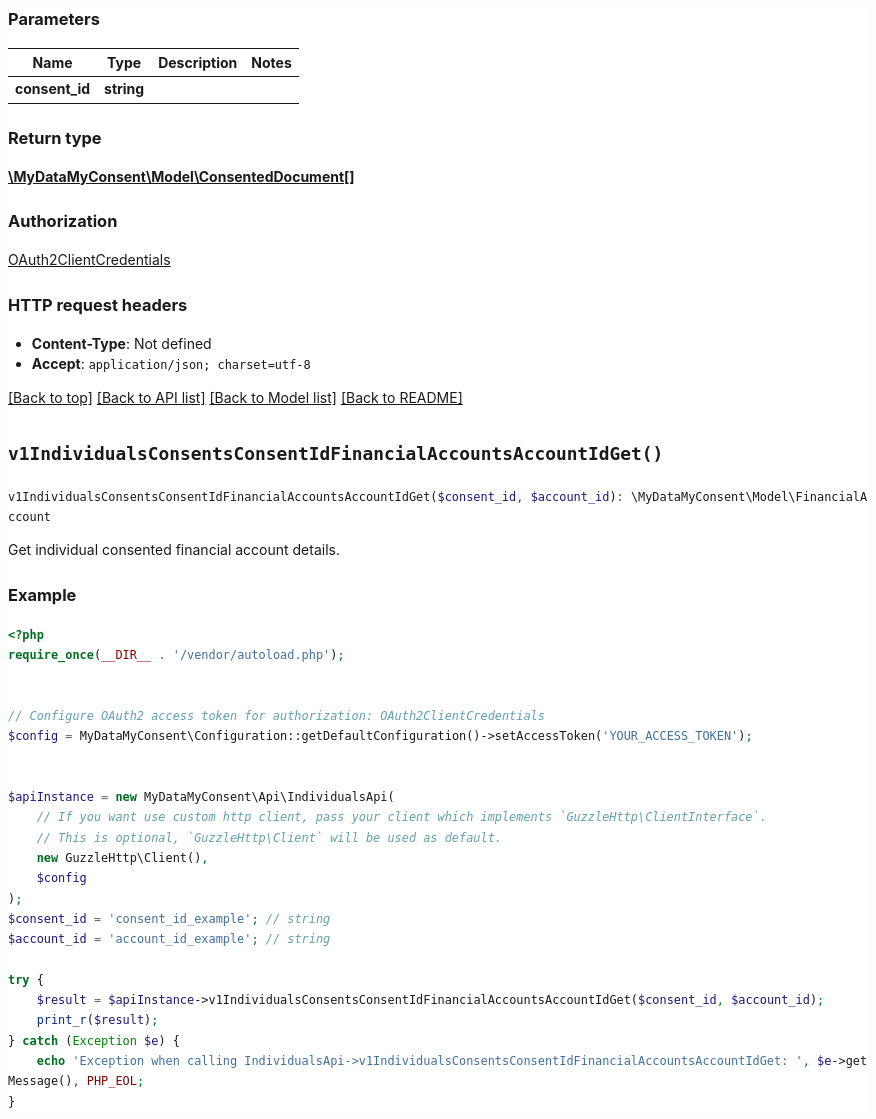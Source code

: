 ### Parameters

| Name | Type | Description  | Notes |
| ------------- | ------------- | ------------- | ------------- |
| **consent_id** | **string**|  | |

### Return type

[**\MyDataMyConsent\Model\ConsentedDocument[]**](../Model/ConsentedDocument.md)

### Authorization

[OAuth2ClientCredentials](../../README.md#OAuth2ClientCredentials)

### HTTP request headers

- **Content-Type**: Not defined
- **Accept**: `application/json; charset=utf-8`

[[Back to top]](#) [[Back to API list]](../../README.md#endpoints)
[[Back to Model list]](../../README.md#models)
[[Back to README]](../../README.md)

## `v1IndividualsConsentsConsentIdFinancialAccountsAccountIdGet()`

```php
v1IndividualsConsentsConsentIdFinancialAccountsAccountIdGet($consent_id, $account_id): \MyDataMyConsent\Model\FinancialAccount
```

Get individual consented financial account details.

### Example

```php
<?php
require_once(__DIR__ . '/vendor/autoload.php');


// Configure OAuth2 access token for authorization: OAuth2ClientCredentials
$config = MyDataMyConsent\Configuration::getDefaultConfiguration()->setAccessToken('YOUR_ACCESS_TOKEN');


$apiInstance = new MyDataMyConsent\Api\IndividualsApi(
    // If you want use custom http client, pass your client which implements `GuzzleHttp\ClientInterface`.
    // This is optional, `GuzzleHttp\Client` will be used as default.
    new GuzzleHttp\Client(),
    $config
);
$consent_id = 'consent_id_example'; // string
$account_id = 'account_id_example'; // string

try {
    $result = $apiInstance->v1IndividualsConsentsConsentIdFinancialAccountsAccountIdGet($consent_id, $account_id);
    print_r($result);
} catch (Exception $e) {
    echo 'Exception when calling IndividualsApi->v1IndividualsConsentsConsentIdFinancialAccountsAccountIdGet: ', $e->getMessage(), PHP_EOL;
}
```
